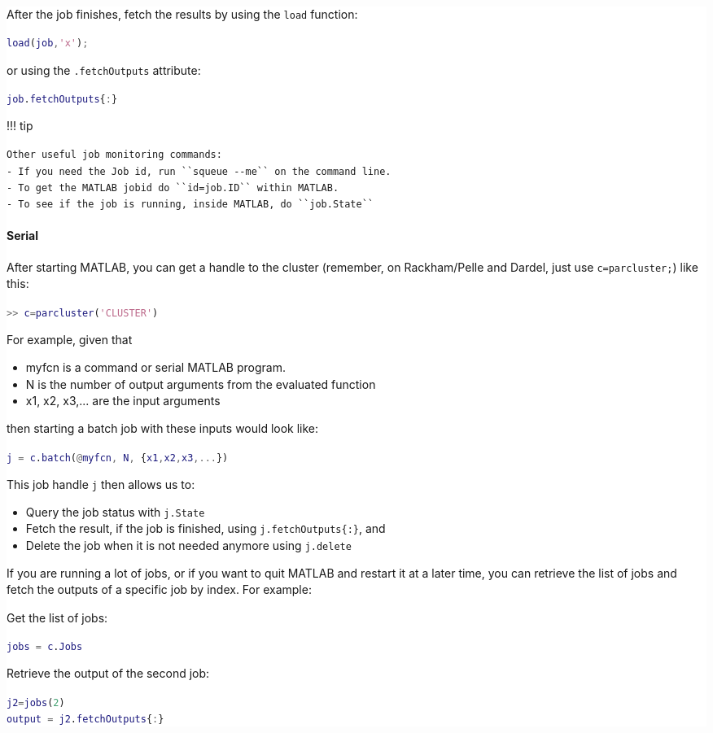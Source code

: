 After the job finishes, fetch the results by using the `load` function:

```matlab
load(job,'x');
```

or using the `.fetchOutputs` attribute:

```matlab
job.fetchOutputs{:}
```

!!! tip

    Other useful job monitoring commands:
    - If you need the Job id, run ``squeue --me`` on the command line.
    - To get the MATLAB jobid do ``id=job.ID`` within MATLAB.
    - To see if the job is running, inside MATLAB, do ``job.State``

#### Serial

After starting MATLAB, you can get a handle to the cluster (remember, on Rackham/Pelle and Dardel, just use ``c=parcluster;``) like this:

```matlab
>> c=parcluster('CLUSTER')
```

For example, given that

- myfcn is a command or serial MATLAB program.
- N is the number of output arguments from the evaluated function
- x1, x2, x3,... are the input arguments

then starting a batch job with these inputs would look like:

```matlab
j = c.batch(@myfcn, N, {x1,x2,x3,...})
```

This job handle `j` then allows us to:

- Query the job status with `j.State`
- Fetch the result, if the job is finished, using `j.fetchOutputs{:}`, and 
- Delete the job when it is not needed anymore using `j.delete`

If you are running a lot of jobs, or if you want to quit MATLAB and restart it at a later time, you can retrieve the list of jobs and fetch the outputs of a specific job by index. For example:

Get the list of jobs:

```matlab
jobs = c.Jobs
```

Retrieve the output of the second job:

```matlab
j2=jobs(2)
output = j2.fetchOutputs{:}
```
